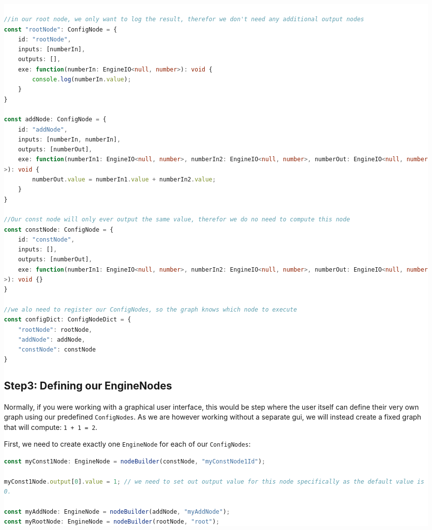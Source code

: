 ```ts title="src/configNodes.ts"

//in our root node, we only want to log the result, therefor we don't need any additional output nodes
const "rootNode": ConfigNode = {
    id: "rootNode",
    inputs: [numberIn],
    outputs: [],
    exe: function(numberIn: EngineIO<null, number>): void {
        console.log(numberIn.value);
    }
}

const addNode: ConfigNode = {
    id: "addNode",
    inputs: [numberIn, numberIn],
    outputs: [numberOut],
    exe: function(numberIn1: EngineIO<null, number>, numberIn2: EngineIO<null, number>, numberOut: EngineIO<null, number>): void {
        numberOut.value = numberIn1.value + numberIn2.value;
    }
}

//Our const node will only ever output the same value, therefor we do no need to compute this node
const constNode: ConfigNode = {
    id: "constNode",
    inputs: [],
    outputs: [numberOut],
    exe: function(numberIn1: EngineIO<null, number>, numberIn2: EngineIO<null, number>, numberOut: EngineIO<null, number>): void {}
}

//we alo need to register our ConfigNodes, so the graph knows which node to execute
const configDict: ConfigNodeDict = {
    "rootNode": rootNode,
    "addNode": addNode,
    "constNode": constNode
}

```

## Step3: Defining our EngineNodes

Normally, if you were working with a graphical user interface, this would be step where the user itself can define their very own graph using our predefined `ConfigNodes`. As we are however working without a separate gui, we will instead create a fixed graph that will compute: `1 + 1 = 2`.

First, we need to create exactly one `EngineNode` for each of our `ConfigNodes`:

```ts title="src/index.ts"
const myConst1Node: EngineNode = nodeBuilder(constNode, "myConstNode1Id");

myConst1Node.output[0].value = 1; // we need to set out output value for this node specifically as the default value is 0.

const myAddNode: EngineNode = nodeBuilder(addNode, "myAddNode");
const myRootNode: EngineNode = nodeBuilder(rootNode, "root"); 
```
